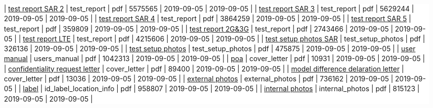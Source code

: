 | [test report SAR 2](2AH25T6900/d6f4518aeff2fdf7cd3c281ff26258ba/4432942.pdf) | test_report | pdf | 5575565 | 2019-09-05 | 2019-09-05 |
| [test report SAR 3](2AH25T6900/d6f4518aeff2fdf7cd3c281ff26258ba/4432943.pdf) | test_report | pdf | 5629244 | 2019-09-05 | 2019-09-05 |
| [test report SAR 4](2AH25T6900/d6f4518aeff2fdf7cd3c281ff26258ba/4432944.pdf) | test_report | pdf | 3864259 | 2019-09-05 | 2019-09-05 |
| [test report SAR 5](2AH25T6900/d6f4518aeff2fdf7cd3c281ff26258ba/4432945.pdf) | test_report | pdf | 359809 | 2019-09-05 | 2019-09-05 |
| [test report 2G&3G](2AH25T6900/d6f4518aeff2fdf7cd3c281ff26258ba/4432946.pdf) | test_report | pdf | 2743466 | 2019-09-05 | 2019-09-05 |
| [test report LTE](2AH25T6900/d6f4518aeff2fdf7cd3c281ff26258ba/4432947.pdf) | test_report | pdf | 4215606 | 2019-09-05 | 2019-09-05 |
| [test setup photos SAR](2AH25T6900/d6f4518aeff2fdf7cd3c281ff26258ba/4432927.pdf) | test_setup_photos | pdf | 326136 | 2019-09-05 | 2019-09-05 |
| [test setup photos](2AH25T6900/d6f4518aeff2fdf7cd3c281ff26258ba/4432948.pdf) | test_setup_photos | pdf | 475875 | 2019-09-05 | 2019-09-05 |
| [user manual](2AH25T6900/d6f4518aeff2fdf7cd3c281ff26258ba/4432936.pdf) | users_manual | pdf | 1042313 | 2019-09-05 | 2019-09-05 |
| [poa](2AH25T6900/d6f4518aeff2fdf7cd3c281ff26258ba/4432920.pdf) | cover_letter | pdf | 10931 | 2019-09-05 | 2019-09-05 |
| [confidentiality request letter](2AH25T6900/d6f4518aeff2fdf7cd3c281ff26258ba/4432921.pdf) | cover_letter | pdf | 89400 | 2019-09-05 | 2019-09-05 |
| [model difference delaration letter](2AH25T6900/d6f4518aeff2fdf7cd3c281ff26258ba/4432926.pdf) | cover_letter | pdf | 13036 | 2019-09-05 | 2019-09-05 |
| [external photos](2AH25T6900/d6f4518aeff2fdf7cd3c281ff26258ba/4432925.pdf) | external_photos | pdf | 736162 | 2019-09-05 | 2019-09-05 |
| [label](2AH25T6900/d6f4518aeff2fdf7cd3c281ff26258ba/4432923.pdf) | id_label_location_info | pdf | 958807 | 2019-09-05 | 2019-09-05 |
| [internal photos](2AH25T6900/d6f4518aeff2fdf7cd3c281ff26258ba/4432924.pdf) | internal_photos | pdf | 815123 | 2019-09-05 | 2019-09-05 |
